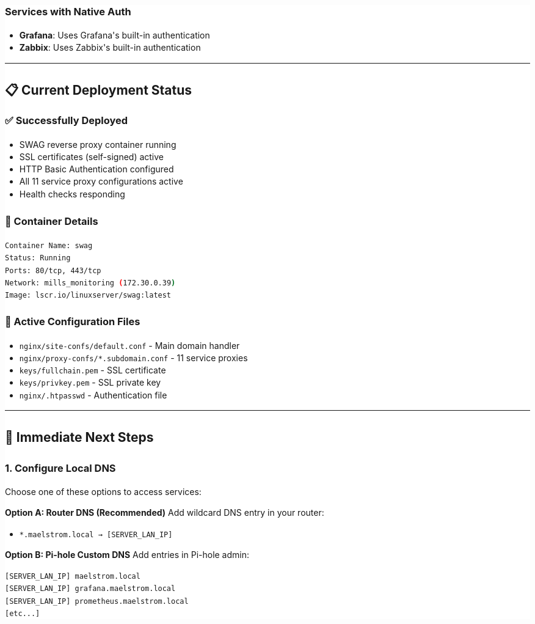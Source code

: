 ### **Services with Native Auth**
- **Grafana**: Uses Grafana's built-in authentication
- **Zabbix**: Uses Zabbix's built-in authentication

---

## **📋 Current Deployment Status**

### **✅ Successfully Deployed**
- SWAG reverse proxy container running
- SSL certificates (self-signed) active
- HTTP Basic Authentication configured
- All 11 service proxy configurations active
- Health checks responding

### **🔧 Container Details**
```bash
Container Name: swag
Status: Running
Ports: 80/tcp, 443/tcp
Network: mills_monitoring (172.30.0.39)
Image: lscr.io/linuxserver/swag:latest
```

### **📁 Active Configuration Files**
- `nginx/site-confs/default.conf` - Main domain handler
- `nginx/proxy-confs/*.subdomain.conf` - 11 service proxies
- `keys/fullchain.pem` - SSL certificate
- `keys/privkey.pem` - SSL private key
- `nginx/.htpasswd` - Authentication file

---

## **🚀 Immediate Next Steps**

### **1. Configure Local DNS**
Choose one of these options to access services:

**Option A: Router DNS (Recommended)**
Add wildcard DNS entry in your router:
- `*.maelstrom.local → [SERVER_LAN_IP]`

**Option B: Pi-hole Custom DNS**
Add entries in Pi-hole admin:
```
[SERVER_LAN_IP] maelstrom.local
[SERVER_LAN_IP] grafana.maelstrom.local
[SERVER_LAN_IP] prometheus.maelstrom.local
[etc...]
```
